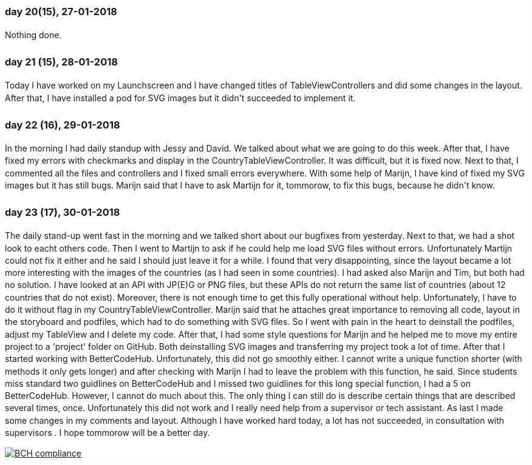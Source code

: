 ### day 20(15), 27-01-2018
Nothing done.

### day 21 (15), 28-01-2018
Today I have worked on my Launchscreen and I have changed titles of TableViewControllers and did some changes in the layout. After that, I have installed a pod for SVG images but it didn't succeeded to implement it.

### day 22 (16), 29-01-2018
In the morning I had daily standup with Jessy and David. We talked about what we are going to do this week. After that, I have fixed my errors with checkmarks and display in the CountryTableViewController. It was difficult, but it is fixed now. Next to that, I commented all the files and controllers and I fixed small errors everywhere. With some help of Marijn, I have kind of fixed my SVG images but it has still bugs. Marijn said that I have to ask Martijn for it, tommorow, to fix this bugs, because he didn't know.

### day 23 (17), 30-01-2018
The daily stand-up went fast in the morning and we talked short about our bugfixes from yesterday. Next to that, we had a shot look to eacht others code. Then I went to Martijn to ask if he could help me load SVG files without errors. Unfortunately Martijn could not fix it either and he said I should just leave it for a while. I found that very disappointing, since the layout became a lot more interesting with the images of the countries (as I had seen in some countries). I had asked also Marijn and Tim, but both had no solution. I have looked at an API with JP(E)G or PNG files, but these APIs do not return the same list of countries (about 12 countries that do not exist). Moreover, there is not enough time to get this fully operational without help. Unfortunately, I have to do it without flag in my CountryTableViewController. Marijn said that he attaches great importance to removing all code, layout in the storyboard and podfiles, which had to do something with SVG files. So I went with pain in the heart to deinstall the podfiles, adjust my TableView and I delete my code. After that, I had some style questions for Marijn and he helped me to move my entire project to a 'project' folder on GitHub. Both deinstalling SVG images and transferring my project took a lot of time. After that I started working with BetterCodeHub. Unfortunately, this did not go smoothly either. I cannot write a unique function shorter (with methods it only gets longer) and after checking with Marijn I had to leave the problem with this function, he said. Since students miss standard two guidlines on BetterCodeHub and I missed two guidlines for this long special function, I had a 5 on BetterCodeHub. However, I cannot do much about this. The only thing I can still do is describe certain things that are described several times, once. Unfortunately this did not work and I really need help from a supervisor or tech assistant. As last I made some changes in my comments and layout. Although I have worked hard today, a lot has not succeeded, in consultation with supervisors . I hope tommorow will be a better day.


[![BCH compliance](https://bettercodehub.com/edge/badge/bobhamelers/BobHamelers-FinalProject-CountryInfo?branch=master)](https://bettercodehub.com/)
